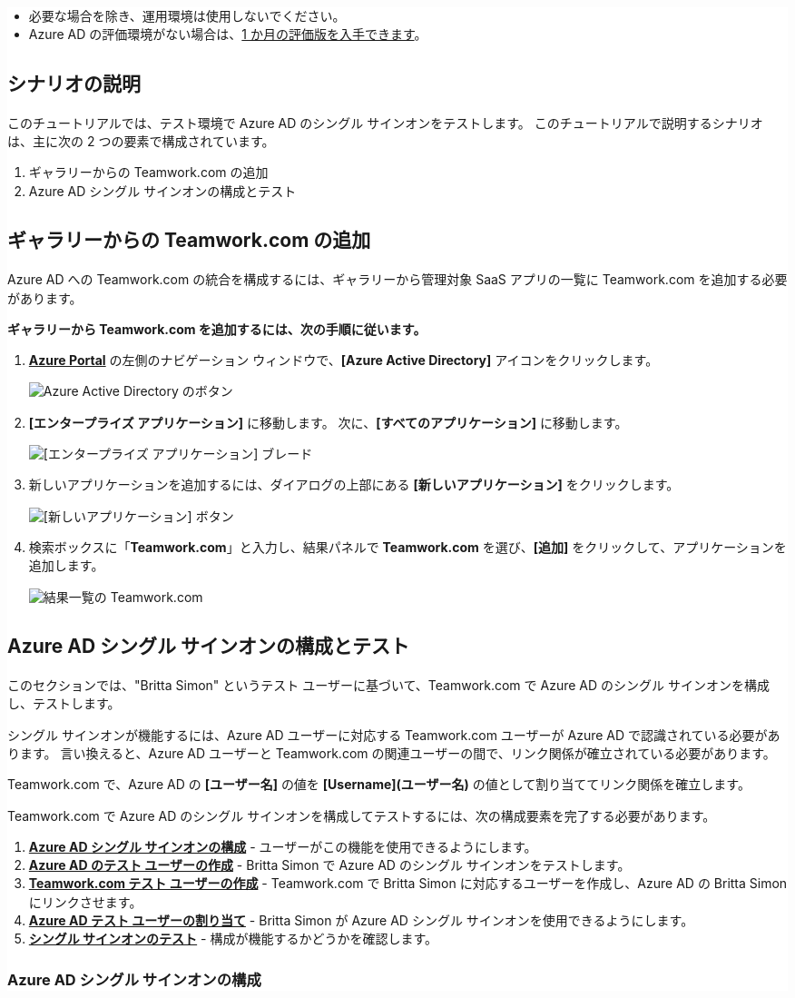 - 必要な場合を除き、運用環境は使用しないでください。
- Azure AD の評価環境がない場合は、[1 か月の評価版を入手できます](https://azure.microsoft.com/pricing/free-trial/)。

## <a name="scenario-description"></a>シナリオの説明
このチュートリアルでは、テスト環境で Azure AD のシングル サインオンをテストします。 このチュートリアルで説明するシナリオは、主に次の 2 つの要素で構成されています。

1. ギャラリーからの Teamwork.com の追加
1. Azure AD シングル サインオンの構成とテスト

## <a name="adding-teamworkcom-from-the-gallery"></a>ギャラリーからの Teamwork.com の追加
Azure AD への Teamwork.com の統合を構成するには、ギャラリーから管理対象 SaaS アプリの一覧に Teamwork.com を追加する必要があります。

**ギャラリーから Teamwork.com を追加するには、次の手順に従います。**

1. **[Azure Portal](https://portal.azure.com)** の左側のナビゲーション ウィンドウで、**[Azure Active Directory]** アイコンをクリックします。 

    ![Azure Active Directory のボタン][1]

1. **[エンタープライズ アプリケーション]** に移動します。 次に、**[すべてのアプリケーション]** に移動します。

    ![[エンタープライズ アプリケーション] ブレード][2]
    
1. 新しいアプリケーションを追加するには、ダイアログの上部にある **[新しいアプリケーション]** をクリックします。

    ![[新しいアプリケーション] ボタン][3]

1. 検索ボックスに「**Teamwork.com**」と入力し、結果パネルで **Teamwork.com** を選び、**[追加]** をクリックして、アプリケーションを追加します。

    ![結果一覧の Teamwork.com](./media/teamwork-tutorial/tutorial_teamwork_addfromgallery.png)

## <a name="configure-and-test-azure-ad-single-sign-on"></a>Azure AD シングル サインオンの構成とテスト

このセクションでは、"Britta Simon" というテスト ユーザーに基づいて、Teamwork.com で Azure AD のシングル サインオンを構成し、テストします。

シングル サインオンが機能するには、Azure AD ユーザーに対応する Teamwork.com ユーザーが Azure AD で認識されている必要があります。 言い換えると、Azure AD ユーザーと Teamwork.com の関連ユーザーの間で、リンク関係が確立されている必要があります。

Teamwork.com で、Azure AD の **[ユーザー名]** の値を **[Username]\(ユーザー名\)** の値として割り当ててリンク関係を確立します。

Teamwork.com で Azure AD のシングル サインオンを構成してテストするには、次の構成要素を完了する必要があります。

1. **[Azure AD シングル サインオンの構成](#configure-azure-ad-single-sign-on)** - ユーザーがこの機能を使用できるようにします。
1. **[Azure AD のテスト ユーザーの作成](#create-an-azure-ad-test-user)** - Britta Simon で Azure AD のシングル サインオンをテストします。
1. **[Teamwork.com テスト ユーザーの作成](#create-a-teamworkcom-test-user)** - Teamwork.com で Britta Simon に対応するユーザーを作成し、Azure AD の Britta Simon にリンクさせます。
1. **[Azure AD テスト ユーザーの割り当て](#assign-the-azure-ad-test-user)** - Britta Simon が Azure AD シングル サインオンを使用できるようにします。
1. **[シングル サインオンのテスト](#test-single-sign-on)** - 構成が機能するかどうかを確認します。

### <a name="configure-azure-ad-single-sign-on"></a>Azure AD シングル サインオンの構成


[1]: ./media/teamwork-tutorial/tutorial_general_01.png
[2]: ./media/teamwork-tutorial/tutorial_general_02.png
[3]: ./media/teamwork-tutorial/tutorial_general_03.png
[4]: ./media/teamwork-tutorial/tutorial_general_04.png
[100]: ./media/teamwork-tutorial/tutorial_general_100.png
[200]: ./media/teamwork-tutorial/tutorial_general_200.png
[201]: ./media/teamwork-tutorial/tutorial_general_201.png
[202]: ./media/teamwork-tutorial/tutorial_general_202.png
[203]: ./media/teamwork-tutorial/tutorial_general_203.png